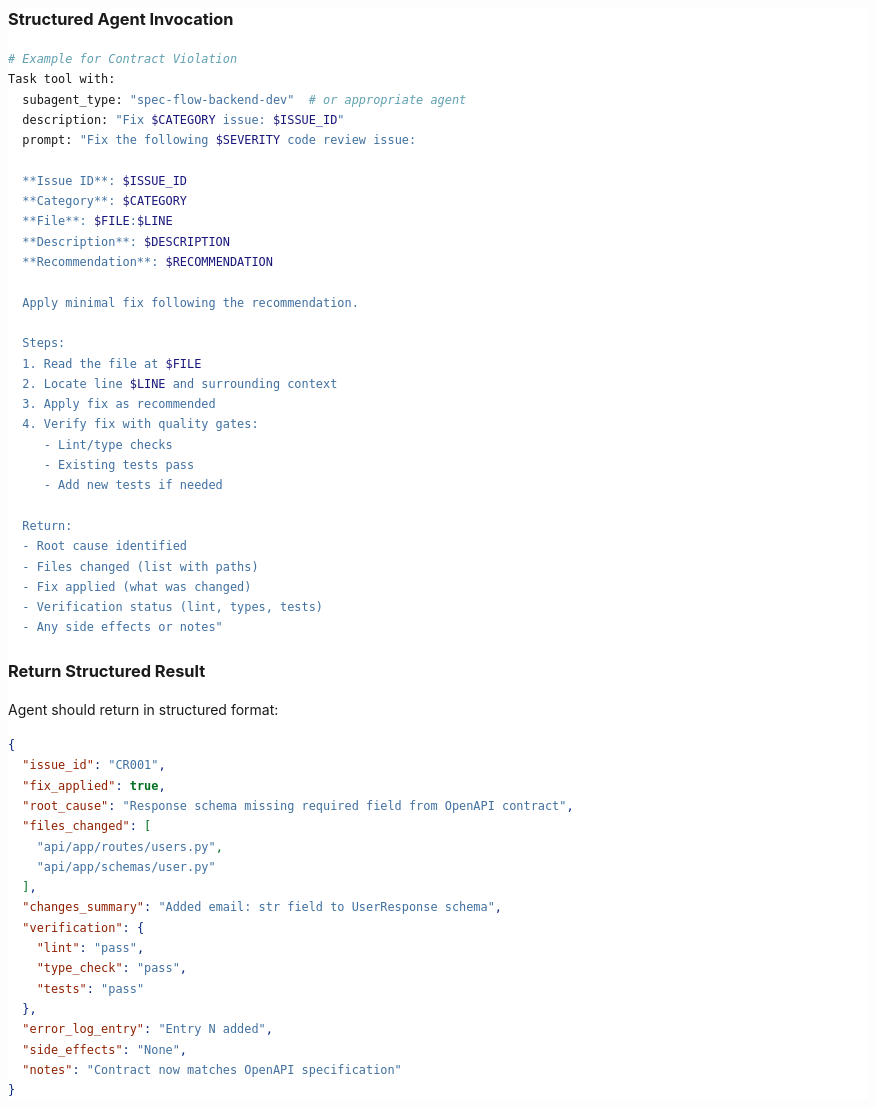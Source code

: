 ### Structured Agent Invocation

```bash
# Example for Contract Violation
Task tool with:
  subagent_type: "spec-flow-backend-dev"  # or appropriate agent
  description: "Fix $CATEGORY issue: $ISSUE_ID"
  prompt: "Fix the following $SEVERITY code review issue:

  **Issue ID**: $ISSUE_ID
  **Category**: $CATEGORY
  **File**: $FILE:$LINE
  **Description**: $DESCRIPTION
  **Recommendation**: $RECOMMENDATION

  Apply minimal fix following the recommendation.

  Steps:
  1. Read the file at $FILE
  2. Locate line $LINE and surrounding context
  3. Apply fix as recommended
  4. Verify fix with quality gates:
     - Lint/type checks
     - Existing tests pass
     - Add new tests if needed

  Return:
  - Root cause identified
  - Files changed (list with paths)
  - Fix applied (what was changed)
  - Verification status (lint, types, tests)
  - Any side effects or notes"
```

### Return Structured Result

Agent should return in structured format:

```json
{
  "issue_id": "CR001",
  "fix_applied": true,
  "root_cause": "Response schema missing required field from OpenAPI contract",
  "files_changed": [
    "api/app/routes/users.py",
    "api/app/schemas/user.py"
  ],
  "changes_summary": "Added email: str field to UserResponse schema",
  "verification": {
    "lint": "pass",
    "type_check": "pass",
    "tests": "pass"
  },
  "error_log_entry": "Entry N added",
  "side_effects": "None",
  "notes": "Contract now matches OpenAPI specification"
}
```

